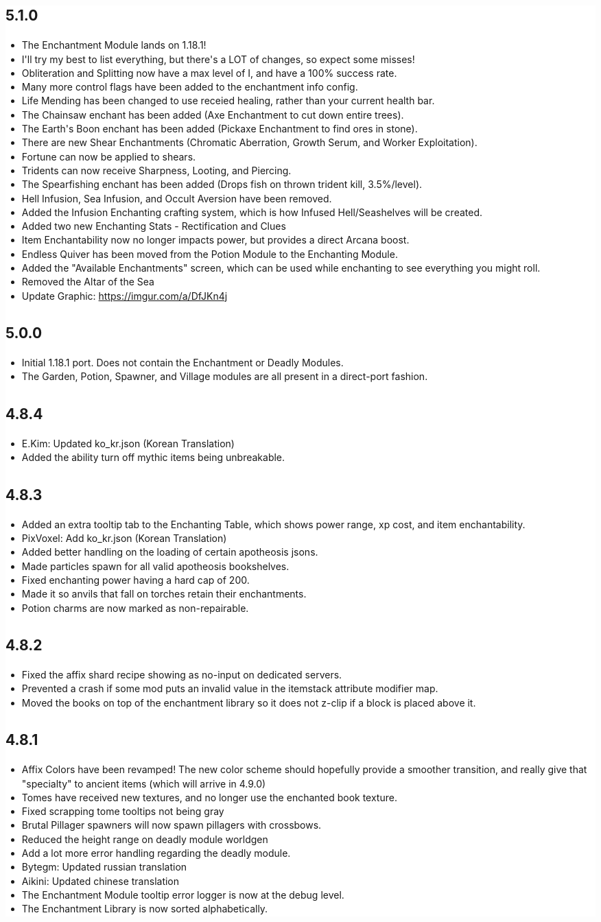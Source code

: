 ## 5.1.0
* The Enchantment Module lands on 1.18.1!
* I'll try my best to list everything, but there's a LOT of changes, so expect some misses!
* Obliteration and Splitting now have a max level of I, and have a 100% success rate.
* Many more control flags have been added to the enchantment info config.
* Life Mending has been changed to use receied healing, rather than your current health bar.
* The Chainsaw enchant has been added (Axe Enchantment to cut down entire trees).
* The Earth's Boon enchant has been added (Pickaxe Enchantment to find ores in stone).
* There are new Shear Enchantments (Chromatic Aberration, Growth Serum, and Worker Exploitation).
* Fortune can now be applied to shears.
* Tridents can now receive Sharpness, Looting, and Piercing.
* The Spearfishing enchant has been added (Drops fish on thrown trident kill, 3.5%/level).
* Hell Infusion, Sea Infusion, and Occult Aversion have been removed.
* Added the Infusion Enchanting crafting system, which is how Infused Hell/Seashelves will be created.
* Added two new Enchanting Stats - Rectification and Clues
* Item Enchantability now no longer impacts power, but provides a direct Arcana boost.
* Endless Quiver has been moved from the Potion Module to the Enchanting Module.
* Added the "Available Enchantments" screen, which can be used while enchanting to see everything you might roll.
* Removed the Altar of the Sea
* Update Graphic: https://imgur.com/a/DfJKn4j

## 5.0.0
* Initial 1.18.1 port.  Does not contain the Enchantment or Deadly Modules.
* The Garden, Potion, Spawner, and Village modules are all present in a direct-port fashion.

## 4.8.4
* E.Kim: Updated ko_kr.json (Korean Translation)
* Added the ability turn off mythic items being unbreakable.

## 4.8.3
* Added an extra tooltip tab to the Enchanting Table, which shows power range, xp cost, and item enchantability.
* PixVoxel: Add ko_kr.json (Korean Translation)
* Added better handling on the loading of certain apotheosis jsons.
* Made particles spawn for all valid apotheosis bookshelves.
* Fixed enchanting power having a hard cap of 200.
* Made it so anvils that fall on torches retain their enchantments.
* Potion charms are now marked as non-repairable.

## 4.8.2
* Fixed the affix shard recipe showing as no-input on dedicated servers.
* Prevented a crash if some mod puts an invalid value in the itemstack attribute modifier map.
* Moved the books on top of the enchantment library so it does not z-clip if a block is placed above it.

## 4.8.1
* Affix Colors have been revamped!  The new color scheme should hopefully provide a smoother transition, and really give that "specialty" to ancient items (which will arrive in 4.9.0)
* Tomes have received new textures, and no longer use the enchanted book texture.
* Fixed scrapping tome tooltips not being gray
* Brutal Pillager spawners will now spawn pillagers with crossbows.
* Reduced the height range on deadly module worldgen
* Add a lot more error handling regarding the deadly module.
* Bytegm: Updated russian translation
* Aikini: Updated chinese translation
* The Enchantment Module tooltip error logger is now at the debug level.
* The Enchantment Library is now sorted alphabetically.